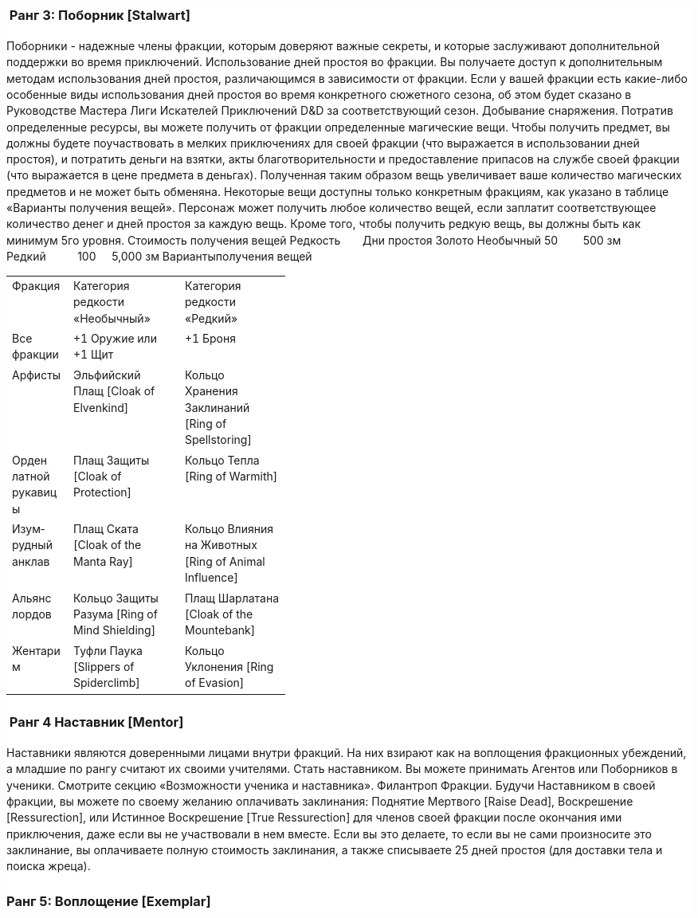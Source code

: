 ###  Ранг 3: Поборник \[Stalwart\]

Поборники - надежные члены фракции, которым доверяют важные секреты, и которые заслуживают дополнительной поддержки во время приключений. Использование дней простоя во фракции. Вы получаете доступ к дополнительным методам использования дней простоя, различающимся в за­висимости от фракции. Если у вашей фракции есть какие-либо особенные виды использования дней простоя во время конкретного сюжетного сезона, об этом будет сказано в Руководстве Мастера Лиги Искателей Приключений D&D за соответствующий сезон. Добывание снаряжения. Потратив определенные ресурсы, вы можете получить от фракции опреде­ленные магические вещи. Чтобы получить предмет, вы должны будете поучаствовать в мелких приклю­чениях для своей фракции (что выражается в ис­пользовании дней простоя), и потратить деньги на взятки, акты благотворительности и предоставление припасов на службе своей фракции (что выражает­ся в цене предмета в деньгах). Полученная таким образом вещь увеличивает ваше количество магических предметов и не может быть обменяна. Некоторые вещи доступны толь­ко конкретным фракциям, как указано в таблице «Варианты получения вещей». Персонаж может получить любое количество вещей, если заплатит со­ответствующее количество денег и дней простоя за каждую вещь. Кроме того, чтобы получить редкую вещь, вы должны быть как минимум 5го уровня. Стоимость получения вещей Редкость       Дни простоя Золото Необычный 50        500 зм Редкий          100     5,000 зм Вариантыполучения вещей

<table><tbody><tr><td width="63">Фракция</td><td width="126">Категория редкости «Необычный»</td><td width="119">Категория редкости «Редкий»</td></tr><tr><td width="63">Все фракции</td><td width="126">+1 Оружие или +1 Щит</td><td width="119">+1 Броня</td></tr><tr><td width="63">Арфисты</td><td width="126">Эльфийский Плащ [Cloak of Elvenkind]</td><td width="119">Кольцо Хранения Заклинаний [Ring of Spellstoring]</td></tr><tr><td width="63">Орден латной рукавицы</td><td width="126">Плащ Защиты [Cloak of Protection]</td><td width="119">Кольцо Тепла [Ring of Warmith]</td></tr><tr><td width="63">Изум­ рудный анклав</td><td width="126">Плащ Ската [Cloak of the Manta Ray]</td><td width="119">Кольцо Влияния на Животных [Ring of Animal Influence]</td></tr><tr><td width="63">Альянс лордов</td><td width="126">Кольцо Защиты Разума [Ring of Mind Shielding]</td><td width="119">Плащ Шарлатана [Cloak of the Mountebank]</td></tr><tr><td width="63">Жентарим</td><td width="126">Туфли Паука [Slippers of Spiderclimb]</td><td width="119">Кольцо Уклонения [Ring of Evasion]</td></tr></tbody></table>

###  Ранг 4 Наставник \[Mentor\]

Наставники являются доверенными лицами внутри фракций. На них взирают как на воплоще­ния фракционных убеждений, а младшие по рангу считают их своими учителями. Стать наставником. Вы можете принимать Аген­тов или Поборников в ученики. Смотрите секцию «Возможности ученика и наставника». Филантроп Фракции. Будучи Наставником в сво­ей фракции, вы можете по своему желанию опла­чивать заклинания: Поднятие Мертвого \[Raise Dead\], Воскрешение \[Ressurection\], или Истинное Воскре­шение \[True Ressurection\] для членов своей фракции после окончания ими приключения, даже если вы не участвовали в нем вместе. Если вы это делаете, то если вы не сами произносите это заклинание, вы оплачиваете полную стоимость заклинания, а также списываете 25 дней простоя (для доставки тела и поиска жреца).

### Ранг 5: Воплощение \[Exemplar\]
